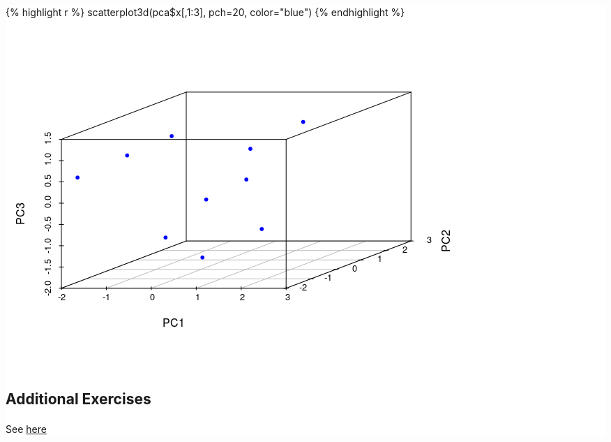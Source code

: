 
{% highlight r %}
scatterplot3d(pca$x[,1:3], pch=20, color="blue") 
{% endhighlight %}

![](Rclustering_files/pca2-1.png)

## Additional Exercises

See [here](http://manuals.bioinformatics.ucr.edu/home/R\_BioCondManual\#TOC-Clustering-Exercises)

